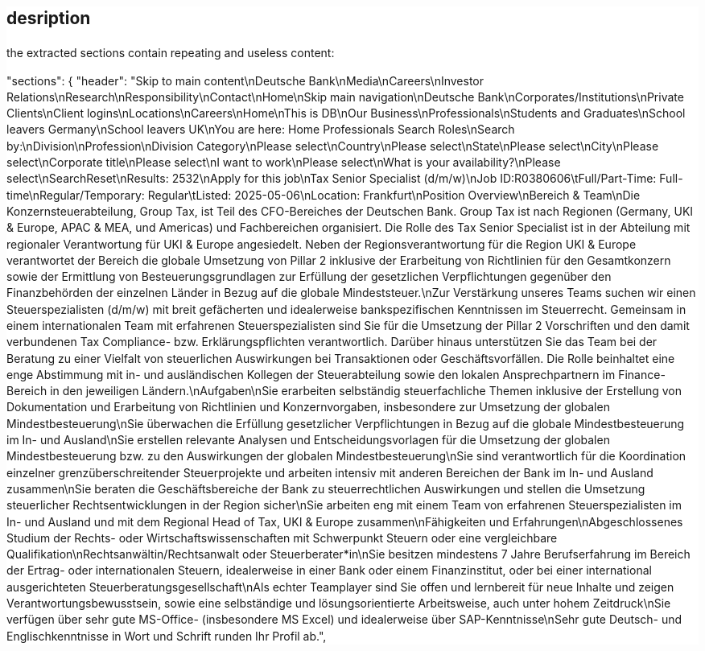 ## desription
the extracted sections contain repeating and useless content:



  "sections": {
    "header": "Skip to main content\nDeutsche Bank\nMedia\nCareers\nInvestor Relations\nResearch\nResponsibility\nContact\nHome\nSkip main navigation\nDeutsche Bank\nCorporates/Institutions\nPrivate Clients\nClient logins\nLocations\nCareers\nHome\nThis is DB\nOur Business\nProfessionals\nStudents and Graduates\nSchool leavers Germany\nSchool leavers UK\nYou are here: Home Professionals Search Roles\nSearch by:\nDivision\nProfession\nDivision Category\nPlease select\nCountry\nPlease select\nState\nPlease select\nCity\nPlease select\nCorporate title\nPlease select\nI want to work\nPlease select\nWhat is your availability?\nPlease select\nSearchReset\nResults: 2532\nApply for this job\nTax Senior Specialist (d/m/w)\nJob ID:R0380606\tFull/Part-Time: Full-time\nRegular/Temporary: Regular\tListed: 2025-05-06\nLocation: Frankfurt\nPosition Overview\nBereich & Team\nDie Konzernsteuerabteilung, Group Tax, ist Teil des CFO-Bereiches der Deutschen Bank. Group Tax ist nach Regionen (Germany, UKI & Europe, APAC & MEA, und Americas) und Fachbereichen organisiert. Die Rolle des Tax Senior Specialist ist in der Abteilung mit regionaler Verantwortung für UKI & Europe angesiedelt. Neben der Regionsverantwortung für die Region UKI & Europe verantwortet der Bereich die globale Umsetzung von Pillar 2 inklusive der Erarbeitung von Richtlinien für den Gesamtkonzern sowie der Ermittlung von Besteuerungsgrundlagen zur Erfüllung der gesetzlichen Verpflichtungen gegenüber den Finanzbehörden der einzelnen Länder in Bezug auf die globale Mindeststeuer.\nZur Verstärkung unseres Teams suchen wir einen Steuerspezialisten (d/m/w) mit breit gefächerten und idealerweise bankspezifischen Kenntnissen im Steuerrecht. Gemeinsam in einem internationalen Team mit erfahrenen Steuerspezialisten sind Sie für die Umsetzung der Pillar 2 Vorschriften und den damit verbundenen Tax Compliance- bzw. Erklärungspflichten verantwortlich. Darüber hinaus unterstützen Sie das Team bei der Beratung zu einer Vielfalt von steuerlichen Auswirkungen bei Transaktionen oder Geschäftsvorfällen. Die Rolle beinhaltet eine enge Abstimmung mit in- und ausländischen Kollegen der Steuerabteilung sowie den lokalen Ansprechpartnern im Finance-Bereich in den jeweiligen Ländern.\nAufgaben\nSie erarbeiten selbständig steuerfachliche Themen inklusive der Erstellung von Dokumentation und Erarbeitung von Richtlinien und Konzernvorgaben, insbesondere zur Umsetzung der globalen Mindestbesteuerung\nSie überwachen die Erfüllung gesetzlicher Verpflichtungen in Bezug auf die globale Mindestbesteuerung im In- und Ausland\nSie erstellen relevante Analysen und Entscheidungsvorlagen für die Umsetzung der globalen Mindestbesteuerung bzw. zu den Auswirkungen der globalen Mindestbesteuerung\nSie sind verantwortlich für die Koordination einzelner grenzüberschreitender Steuerprojekte und arbeiten intensiv mit anderen Bereichen der Bank im In- und Ausland zusammen\nSie beraten die Geschäftsbereiche der Bank zu steuerrechtlichen Auswirkungen und stellen die Umsetzung steuerlicher Rechtsentwicklungen in der Region sicher\nSie arbeiten eng mit einem Team von erfahrenen Steuerspezialisten im In- und Ausland und mit dem Regional Head of Tax, UKI & Europe zusammen\nFähigkeiten und Erfahrungen\nAbgeschlossenes Studium der Rechts- oder Wirtschaftswissenschaften mit Schwerpunkt Steuern oder eine vergleichbare Qualifikation\nRechtsanwältin/Rechtsanwalt oder Steuerberater*in\nSie besitzen mindestens 7 Jahre Berufserfahrung im Bereich der Ertrag- oder internationalen Steuern, idealerweise in einer Bank oder einem Finanzinstitut, oder bei einer international ausgerichteten Steuerberatungsgesellschaft\nAls echter Teamplayer sind Sie offen und lernbereit für neue Inhalte und zeigen Verantwortungsbewusstsein, sowie eine selbständige und lösungsorientierte Arbeitsweise, auch unter hohem Zeitdruck\nSie verfügen über sehr gute MS-Office- (insbesondere MS Excel) und idealerweise über SAP-Kenntnisse\nSehr gute Deutsch- und Englischkenntnisse in Wort und Schrift runden Ihr Profil ab.",
